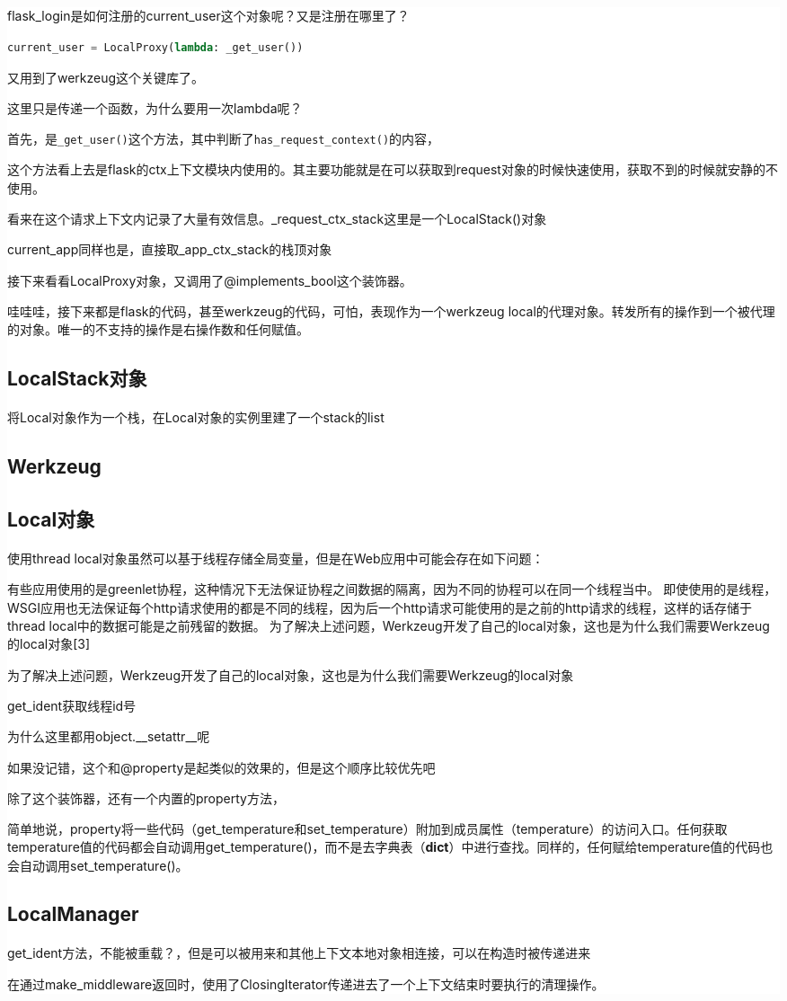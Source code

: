 flask_login是如何注册的current_user这个对象呢？又是注册在哪里了？

``` python
current_user = LocalProxy(lambda: _get_user())
```

又用到了werkzeug这个关键库了。

这里只是传递一个函数，为什么要用一次lambda呢？

首先，是`_get_user()`这个方法，其中判断了`has_request_context()`的内容，

这个方法看上去是flask的ctx上下文模块内使用的。其主要功能就是在可以获取到request对象的时候快速使用，获取不到的时候就安静的不使用。

看来在这个请求上下文内记录了大量有效信息。_request_ctx_stack这里是一个LocalStack()对象

current_app同样也是，直接取_app_ctx_stack的栈顶对象

接下来看看LocalProxy对象，又调用了@implements_bool这个装饰器。

哇哇哇，接下来都是flask的代码，甚至werkzeug的代码，可怕，表现作为一个werkzeug local的代理对象。转发所有的操作到一个被代理的对象。唯一的不支持的操作是右操作数和任何赋值。



## LocalStack对象

将Local对象作为一个栈，在Local对象的实例里建了一个stack的list

## Werkzeug 

## Local对象

使用thread local对象虽然可以基于线程存储全局变量，但是在Web应用中可能会存在如下问题：

有些应用使用的是greenlet协程，这种情况下无法保证协程之间数据的隔离，因为不同的协程可以在同一个线程当中。
即使使用的是线程，WSGI应用也无法保证每个http请求使用的都是不同的线程，因为后一个http请求可能使用的是之前的http请求的线程，这样的话存储于thread local中的数据可能是之前残留的数据。
为了解决上述问题，Werkzeug开发了自己的local对象，这也是为什么我们需要Werkzeug的local对象[3]

为了解决上述问题，Werkzeug开发了自己的local对象，这也是为什么我们需要Werkzeug的local对象


get_ident获取线程id号


为什么这里都用object.__setattr__呢

如果没记错，这个和@property是起类似的效果的，但是这个顺序比较优先吧

除了这个装饰器，还有一个内置的property方法，

简单地说，property将一些代码（get_temperature和set_temperature）附加到成员属性（temperature）的访问入口。任何获取temperature值的代码都会自动调用get_temperature()，而不是去字典表（__dict__）中进行查找。同样的，任何赋给temperature值的代码也会自动调用set_temperature()。

## LocalManager

get_ident方法，不能被重载？，但是可以被用来和其他上下文本地对象相连接，可以在构造时被传递进来

在通过make_middleware返回时，使用了ClosingIterator传递进去了一个上下文结束时要执行的清理操作。
